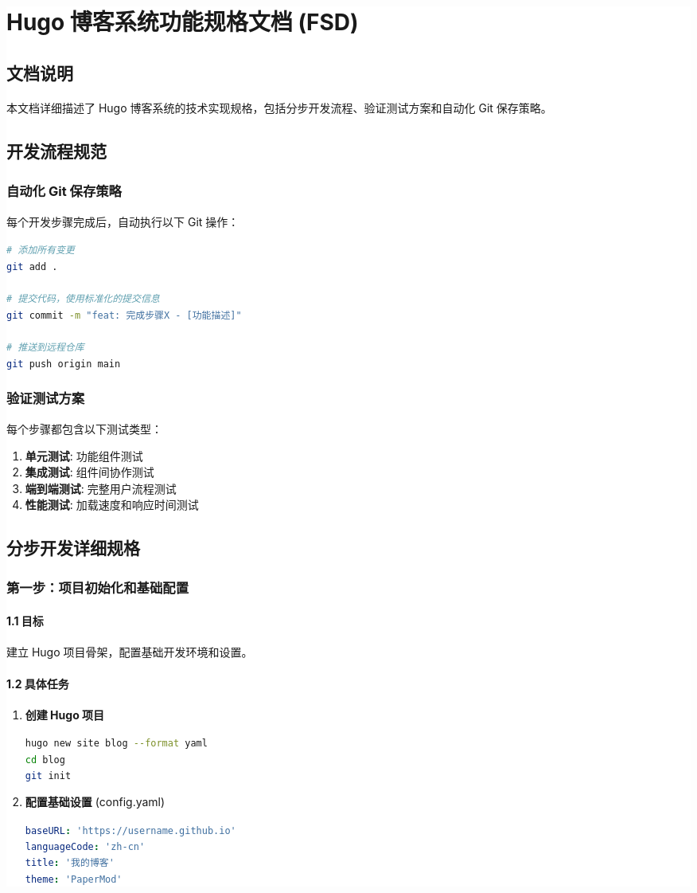 # Hugo 博客系统功能规格文档 (FSD)

## 文档说明

本文档详细描述了 Hugo 博客系统的技术实现规格，包括分步开发流程、验证测试方案和自动化 Git 保存策略。

## 开发流程规范

### 自动化 Git 保存策略
每个开发步骤完成后，自动执行以下 Git 操作：
```bash
# 添加所有变更
git add .

# 提交代码，使用标准化的提交信息
git commit -m "feat: 完成步骤X - [功能描述]"

# 推送到远程仓库
git push origin main
```

### 验证测试方案
每个步骤都包含以下测试类型：
1. **单元测试**: 功能组件测试
2. **集成测试**: 组件间协作测试
3. **端到端测试**: 完整用户流程测试
4. **性能测试**: 加载速度和响应时间测试

## 分步开发详细规格

### 第一步：项目初始化和基础配置

#### 1.1 目标
建立 Hugo 项目骨架，配置基础开发环境和设置。

#### 1.2 具体任务
1. **创建 Hugo 项目**
   ```bash
   hugo new site blog --format yaml
   cd blog
   git init
   ```

2. **配置基础设置** (config.yaml)
   ```yaml
   baseURL: 'https://username.github.io'
   languageCode: 'zh-cn'
   title: '我的博客'
   theme: 'PaperMod'
   ```
